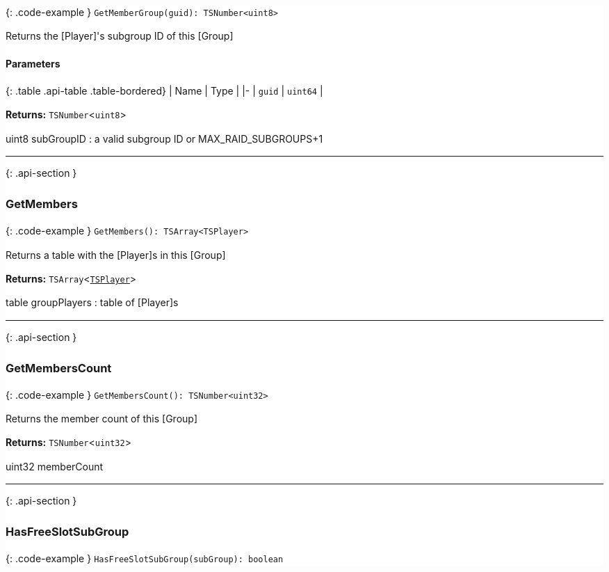 {: .code-example }
`GetMemberGroup(guid): TSNumber<uint8>`

Returns the [Player]'s subgroup ID of this [Group]

#### Parameters

{: .table .api-table .table-bordered}
| Name | Type |
|-
| `guid` | `uint64` |

**Returns:** 
`TSNumber`<`uint8`\>

uint8 subGroupID : a valid subgroup ID or MAX_RAID_SUBGROUPS+1

___

{: .api-section }
### GetMembers

{: .code-example }
`GetMembers(): TSArray<TSPlayer>`

Returns a table with the [Player]s in this [Group]

**Returns:** 
`TSArray`<[`TSPlayer`](TSPlayer)\>

table groupPlayers : table of [Player]s

___

{: .api-section }
### GetMembersCount

{: .code-example }
`GetMembersCount(): TSNumber<uint32>`

Returns the member count of this [Group]

**Returns:** 
`TSNumber`<`uint32`\>

uint32 memberCount

___

{: .api-section }
### HasFreeSlotSubGroup

{: .code-example }
`HasFreeSlotSubGroup(subGroup): boolean`
